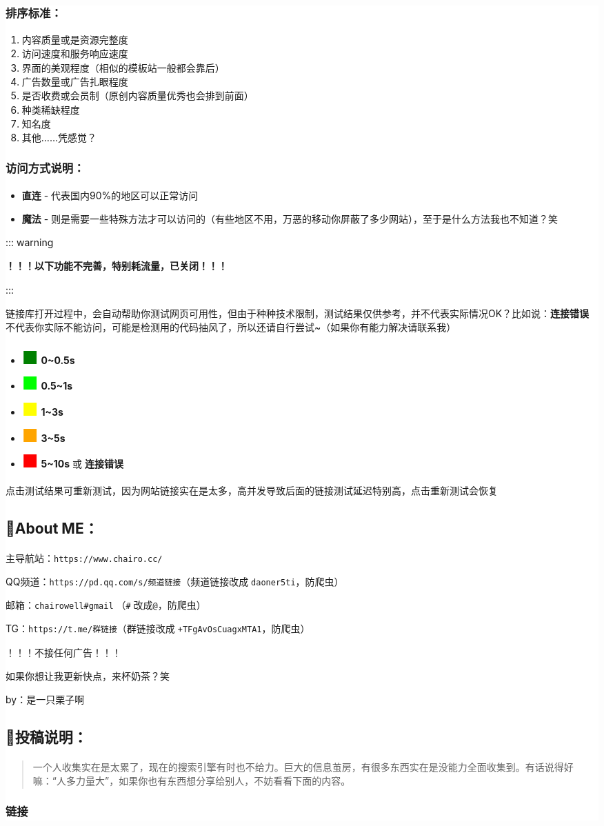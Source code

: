 ### **排序标准：**

1. 内容质量或是资源完整度
1. 访问速度和服务响应速度
1. 界面的美观程度（相似的模板站一般都会靠后）
1. 广告数量或广告扎眼程度
1. 是否收费或会员制（原创内容质量优秀也会排到前面）
1. 种类稀缺程度
1. 知名度
1. 其他……凭感觉？

### **访问方式说明：**

- **直连** - 代表国内90%的地区可以正常访问

- **魔法** - 则是需要一些特殊方法才可以访问的（有些地区不用，万恶的移动你屏蔽了多少网站），至于是什么方法我也不知道？笑

::: warning

**！！！以下功能不完善，特别耗流量，已关闭！！！**

:::

链接库打开过程中，会自动帮助你测试网页可用性，但由于种种技术限制，测试结果仅供参考，并不代表实际情况OK？比如说：**连接错误**不代表你实际不能访问，可能是检测用的代码抽风了，所以还请自行尝试~（如果你有能力解决请联系我）

- <span style="color:green;font-size:26px;">■</span> **0~0.5s** 
- <span style="color:#00FF00;font-size:26px;">■</span> **0.5~1s** 
- <span style="color:yellow;font-size:26px;">■</span> **1~3s** 
- <span style="color:orange;font-size:26px;">■</span> **3~5s** 
- <span style="color:red;font-size:26px;">■</span> **5~10s** 或 **连接错误** 

点击测试结果可重新测试，因为网站链接实在是太多，高并发导致后面的链接测试延迟特别高，点击重新测试会恢复

## 🧱About ME：

主导航站：`https://www.chairo.cc/`

QQ频道：`https://pd.qq.com/s/频道链接`（频道链接改成 `daoner5ti`，防爬虫）

邮箱：`chairowell#gmail` （`#` 改成`@`，防爬虫）

TG：`https://t.me/群链接`（群链接改成 `+TFgAvOsCuagxMTA1`，防爬虫）

！！！不接任何广告！！！

如果你想让我更新快点，来杯奶茶？笑

by：是一只栗子啊



##  📮投稿说明：

> 一个人收集实在是太累了，现在的搜索引擎有时也不给力。巨大的信息茧房，有很多东西实在是没能力全面收集到。有话说得好嘛：“人多力量大”，如果你也有东西想分享给别人，不妨看看下面的内容。

### **链接**
